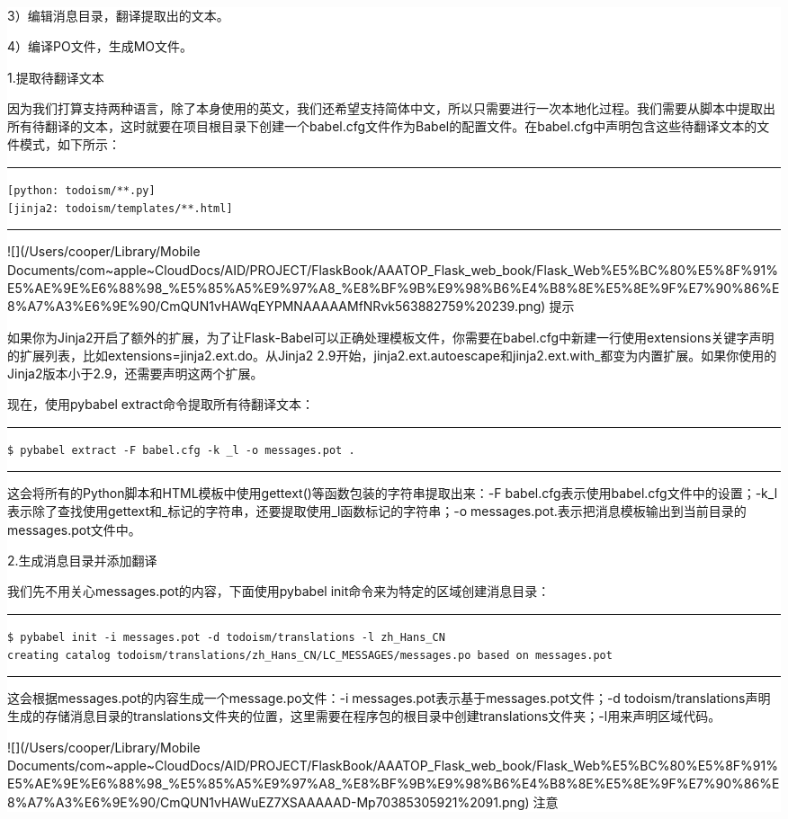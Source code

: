 3）编辑消息目录，翻译提取出的文本。

4）编译PO文件，生成MO文件。

1.提取待翻译文本

因为我们打算支持两种语言，除了本身使用的英文，我们还希望支持简体中文，所以只需要进行一次本地化过程。我们需要从脚本中提取出所有待翻译的文本，这时就要在项目根目录下创建一个babel.cfg文件作为Babel的配置文件。在babel.cfg中声明包含这些待翻译文本的文件模式，如下所示：

------

```
[python: todoism/**.py]
[jinja2: todoism/templates/**.html]

```

------

![](/Users/cooper/Library/Mobile Documents/com~apple~CloudDocs/AID/PROJECT/FlaskBook/AAATOP_Flask_web_book/Flask_Web%E5%BC%80%E5%8F%91%E5%AE%9E%E6%88%98_%E5%85%A5%E9%97%A8_%E8%BF%9B%E9%98%B6%E4%B8%8E%E5%8E%9F%E7%90%86%E8%A7%A3%E6%9E%90/CmQUN1vHAWqEYPMNAAAAAMfNRvk563882759%20239.png)
提示

如果你为Jinja2开启了额外的扩展，为了让Flask-Babel可以正确处理模板文件，你需要在babel.cfg中新建一行使用extensions关键字声明的扩展列表，比如extensions=jinja2.ext.do。从Jinja2 2.9开始，jinja2.ext.autoescape和jinja2.ext.with_都变为内置扩展。如果你使用的Jinja2版本小于2.9，还需要声明这两个扩展。

现在，使用pybabel extract命令提取所有待翻译文本：

------

```
$ pybabel extract -F babel.cfg -k _l -o messages.pot .

```

------

这会将所有的Python脚本和HTML模板中使用gettext()等函数包装的字符串提取出来：-F babel.cfg表示使用babel.cfg文件中的设置；-k_l表示除了查找使用gettext和_标记的字符串，还要提取使用_l函数标记的字符串；-o messages.pot.表示把消息模板输出到当前目录的messages.pot文件中。

2.生成消息目录并添加翻译

我们先不用关心messages.pot的内容，下面使用pybabel init命令来为特定的区域创建消息目录：

------

```
$ pybabel init -i messages.pot -d todoism/translations -l zh_Hans_CN
creating catalog todoism/translations/zh_Hans_CN/LC_MESSAGES/messages.po based on messages.pot

```

------

这会根据messages.pot的内容生成一个message.po文件：-i messages.pot表示基于messages.pot文件；-d todoism/translations声明生成的存储消息目录的translations文件夹的位置，这里需要在程序包的根目录中创建translations文件夹；-l用来声明区域代码。

![](/Users/cooper/Library/Mobile Documents/com~apple~CloudDocs/AID/PROJECT/FlaskBook/AAATOP_Flask_web_book/Flask_Web%E5%BC%80%E5%8F%91%E5%AE%9E%E6%88%98_%E5%85%A5%E9%97%A8_%E8%BF%9B%E9%98%B6%E4%B8%8E%E5%8E%9F%E7%90%86%E8%A7%A3%E6%9E%90/CmQUN1vHAWuEZ7XSAAAAAD-Mp70385305921%2091.png)
注意

